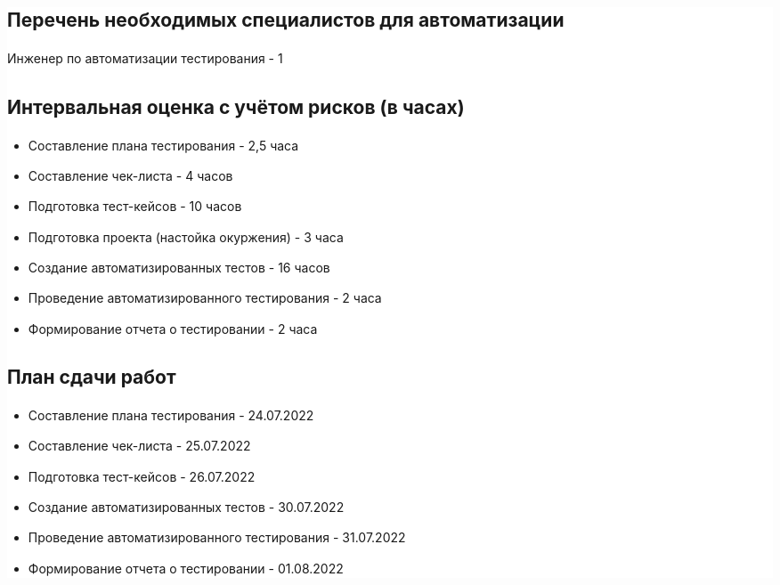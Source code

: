 ## **Перечень необходимых специалистов для автоматизации**

Инженер по автоматизации тестирования - 1

## **Интервальная оценка с учётом рисков (в часах)**

- Составление плана тестирования - 2,5 часа

- Составление чек-листа - 4 часов

- Подготовка тест-кейсов - 10 часов

- Подготовка проекта (настойка окуржения) - 3 часа

- Создание автоматизированных тестов - 16 часов

- Проведение автоматизированного тестирования - 2 часа

- Формирование отчета о тестировании - 2 часа

## **План сдачи работ**

- Составление плана тестирования - 24.07.2022

- Составление чек-листа - 25.07.2022

- Подготовка тест-кейсов - 26.07.2022

- Создание автоматизированных тестов - 30.07.2022

- Проведение автоматизированного тестирования - 31.07.2022

- Формирование отчета о тестировании - 01.08.2022
